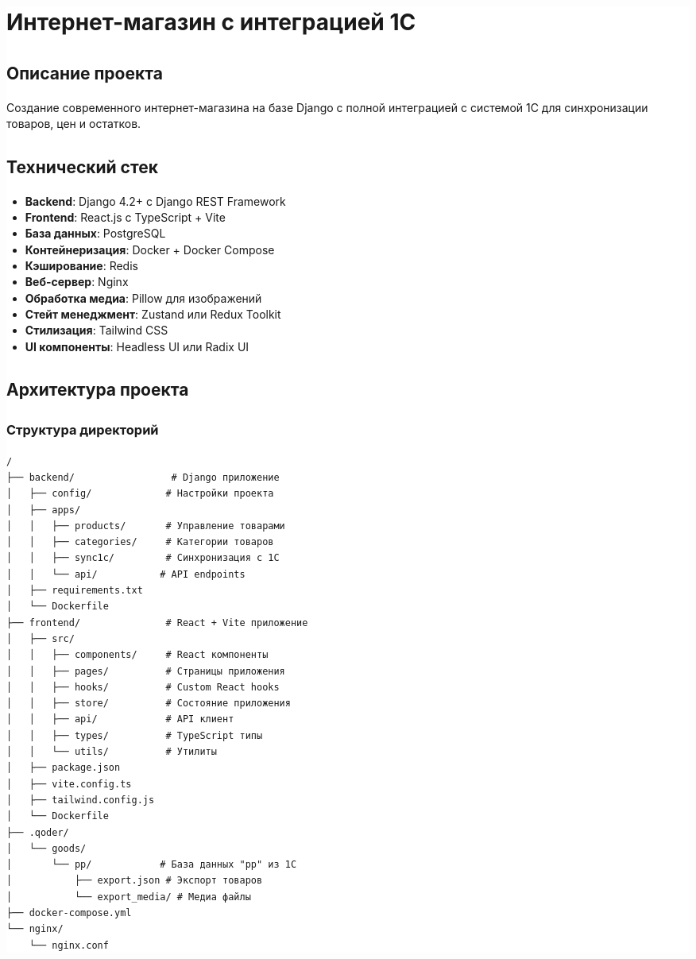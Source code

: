 # Интернет-магазин с интеграцией 1С

## Описание проекта
Создание современного интернет-магазина на базе Django с полной интеграцией с системой 1С для синхронизации товаров, цен и остатков.

## Технический стек
- **Backend**: Django 4.2+ с Django REST Framework
- **Frontend**: React.js с TypeScript + Vite
- **База данных**: PostgreSQL
- **Контейнеризация**: Docker + Docker Compose
- **Кэширование**: Redis
- **Веб-сервер**: Nginx
- **Обработка медиа**: Pillow для изображений
- **Стейт менеджмент**: Zustand или Redux Toolkit
- **Стилизация**: Tailwind CSS
- **UI компоненты**: Headless UI или Radix UI

## Архитектура проекта

### Структура директорий
```
/
├── backend/                 # Django приложение
│   ├── config/             # Настройки проекта
│   ├── apps/
│   │   ├── products/       # Управление товарами
│   │   ├── categories/     # Категории товаров
│   │   ├── sync1c/         # Синхронизация с 1С
│   │   └── api/           # API endpoints
│   ├── requirements.txt
│   └── Dockerfile
├── frontend/               # React + Vite приложение
│   ├── src/
│   │   ├── components/     # React компоненты
│   │   ├── pages/          # Страницы приложения
│   │   ├── hooks/          # Custom React hooks
│   │   ├── store/          # Состояние приложения
│   │   ├── api/            # API клиент
│   │   ├── types/          # TypeScript типы
│   │   └── utils/          # Утилиты
│   ├── package.json
│   ├── vite.config.ts
│   ├── tailwind.config.js
│   └── Dockerfile
├── .qoder/
│   └── goods/
│       └── pp/            # База данных "pp" из 1С
│           ├── export.json # Экспорт товаров
│           └── export_media/ # Медиа файлы
├── docker-compose.yml
└── nginx/
    └── nginx.conf
```
